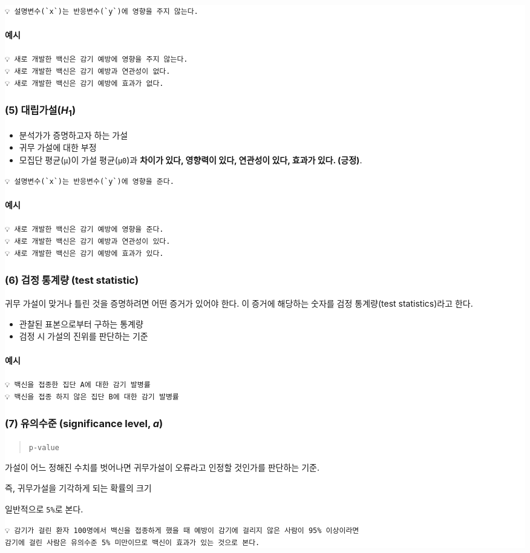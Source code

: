 ```
💡 설명변수(`x`)는 반응변수(`y`)에 영향을 주지 않는다.
```

#### 예시

```plain
💡 새로 개발한 백신은 감기 예방에 영향을 주지 않는다.
💡 새로 개발한 백신은 감기 예방과 연관성이 없다.
💡 새로 개발한 백신은 감기 예방에 효과가 없다.
```

### (5) 대립가설($H_1$)

- 분석가가 증명하고자 하는 가설
- 귀무 가설에 대한 부정
- 모집단 평균(`μ`)이 가설 평균(`μ0`)과 **차이가 있다, 영향력이 있다, 연관성이 있다, 효과가 있다. (긍정)**.

```plain
💡 설명변수(`x`)는 반응변수(`y`)에 영향을 준다.
```

#### 예시

```plain
💡 새로 개발한 백신은 감기 예방에 영향을 준다.
💡 새로 개발한 백신은 감기 예방과 연관성이 있다.
💡 새로 개발한 백신은 감기 예방에 효과가 있다.
```

### (6) 검정 통계량 (test statistic)

귀무 가설이 맞거나 틀린 것을 증명하려면 어떤 증거가 있어야 한다. 이 증거에 해당하는 숫자를 검정 통계량(test statistics)라고 한다.

- 관찰된 표본으로부터 구하는 통계량
- 검정 시 가설의 진위를 판단하는 기준

#### 예시

```plain
💡 백신을 접종한 집단 A에 대한 감기 발병률
💡 백신을 접종 하지 않은 집단 B에 대한 감기 발병률
```

### (7) 유의수준 (significance level,  $a$)

> `p-value`

가설이 어느 정해진 수치를 벗어나면 귀무가설이 오류라고 인정할 것인가를 판단하는 기준.

즉, 귀무가설을 기각하게 되는 확률의 크기

일반적으로 `5%`로 본다.

```
💡 감기가 걸린 환자 100명에서 백신을 접종하게 했을 때 예방이 감기에 걸리지 않은 사람이 95% 이상이라면
감기에 걸린 사람은 유의수준 5% 미만이므로 백신이 효과가 있는 것으로 본다.
```
